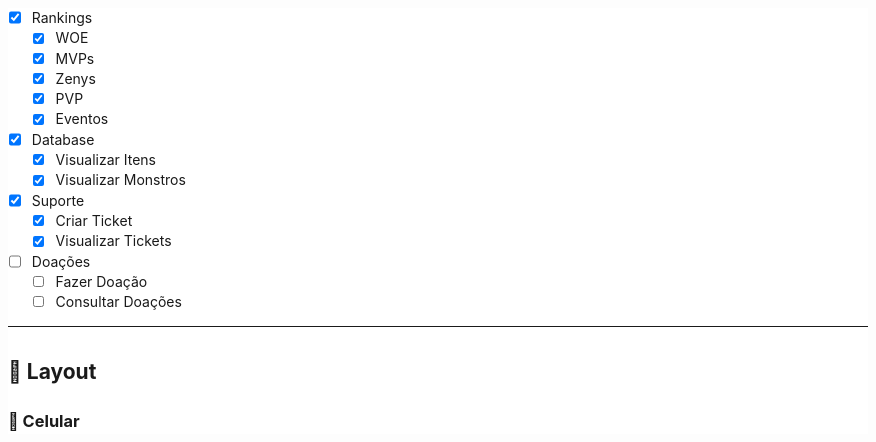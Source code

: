 - [x] Rankings
  - [x] WOE
  - [x] MVPs
  - [x] Zenys
  - [x] PVP
  - [x] Eventos

- [x] Database
  - [x] Visualizar Itens
  - [x] Visualizar Monstros

- [x] Suporte
  - [x] Criar Ticket
  - [x] Visualizar Tickets

- [ ] Doações
  - [ ] Fazer Doação
  - [ ] Consultar Doações

---

## 🎨 Layout

### :iphone: Celular

<p align="center">